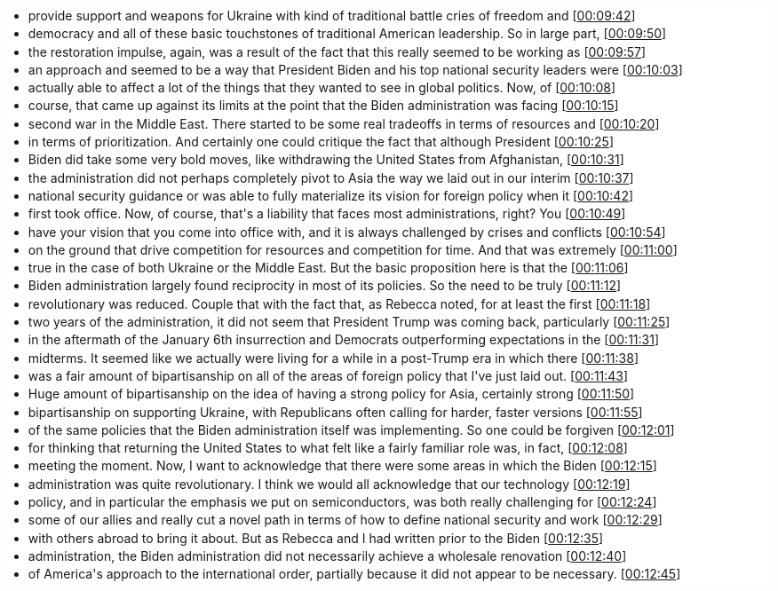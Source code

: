 *  provide support and weapons for Ukraine with kind of traditional battle cries of freedom and [[00:09:42](https://www.youtube.com/watch?v=aK8BNUrDyTE&t=582.96s)]
*  democracy and all of these basic touchstones of traditional American leadership. So in large part, [[00:09:50](https://www.youtube.com/watch?v=aK8BNUrDyTE&t=590.0s)]
*  the restoration impulse, again, was a result of the fact that this really seemed to be working as [[00:09:57](https://www.youtube.com/watch?v=aK8BNUrDyTE&t=597.44s)]
*  an approach and seemed to be a way that President Biden and his top national security leaders were [[00:10:03](https://www.youtube.com/watch?v=aK8BNUrDyTE&t=603.28s)]
*  actually able to affect a lot of the things that they wanted to see in global politics. Now, of [[00:10:08](https://www.youtube.com/watch?v=aK8BNUrDyTE&t=608.48s)]
*  course, that came up against its limits at the point that the Biden administration was facing [[00:10:15](https://www.youtube.com/watch?v=aK8BNUrDyTE&t=615.12s)]
*  second war in the Middle East. There started to be some real tradeoffs in terms of resources and [[00:10:20](https://www.youtube.com/watch?v=aK8BNUrDyTE&t=620.3199999999999s)]
*  in terms of prioritization. And certainly one could critique the fact that although President [[00:10:25](https://www.youtube.com/watch?v=aK8BNUrDyTE&t=625.52s)]
*  Biden did take some very bold moves, like withdrawing the United States from Afghanistan, [[00:10:31](https://www.youtube.com/watch?v=aK8BNUrDyTE&t=631.52s)]
*  the administration did not perhaps completely pivot to Asia the way we laid out in our interim [[00:10:37](https://www.youtube.com/watch?v=aK8BNUrDyTE&t=637.04s)]
*  national security guidance or was able to fully materialize its vision for foreign policy when it [[00:10:42](https://www.youtube.com/watch?v=aK8BNUrDyTE&t=642.48s)]
*  first took office. Now, of course, that's a liability that faces most administrations, right? You [[00:10:49](https://www.youtube.com/watch?v=aK8BNUrDyTE&t=649.52s)]
*  have your vision that you come into office with, and it is always challenged by crises and conflicts [[00:10:54](https://www.youtube.com/watch?v=aK8BNUrDyTE&t=654.72s)]
*  on the ground that drive competition for resources and competition for time. And that was extremely [[00:11:00](https://www.youtube.com/watch?v=aK8BNUrDyTE&t=660.32s)]
*  true in the case of both Ukraine or the Middle East. But the basic proposition here is that the [[00:11:06](https://www.youtube.com/watch?v=aK8BNUrDyTE&t=666.08s)]
*  Biden administration largely found reciprocity in most of its policies. So the need to be truly [[00:11:12](https://www.youtube.com/watch?v=aK8BNUrDyTE&t=672.0s)]
*  revolutionary was reduced. Couple that with the fact that, as Rebecca noted, for at least the first [[00:11:18](https://www.youtube.com/watch?v=aK8BNUrDyTE&t=678.4000000000001s)]
*  two years of the administration, it did not seem that President Trump was coming back, particularly [[00:11:25](https://www.youtube.com/watch?v=aK8BNUrDyTE&t=685.52s)]
*  in the aftermath of the January 6th insurrection and Democrats outperforming expectations in the [[00:11:31](https://www.youtube.com/watch?v=aK8BNUrDyTE&t=691.1999999999999s)]
*  midterms. It seemed like we actually were living for a while in a post-Trump era in which there [[00:11:38](https://www.youtube.com/watch?v=aK8BNUrDyTE&t=698.0s)]
*  was a fair amount of bipartisanship on all of the areas of foreign policy that I've just laid out. [[00:11:43](https://www.youtube.com/watch?v=aK8BNUrDyTE&t=703.92s)]
*  Huge amount of bipartisanship on the idea of having a strong policy for Asia, certainly strong [[00:11:50](https://www.youtube.com/watch?v=aK8BNUrDyTE&t=710.0799999999999s)]
*  bipartisanship on supporting Ukraine, with Republicans often calling for harder, faster versions [[00:11:55](https://www.youtube.com/watch?v=aK8BNUrDyTE&t=715.68s)]
*  of the same policies that the Biden administration itself was implementing. So one could be forgiven [[00:12:01](https://www.youtube.com/watch?v=aK8BNUrDyTE&t=721.92s)]
*  for thinking that returning the United States to what felt like a fairly familiar role was, in fact, [[00:12:08](https://www.youtube.com/watch?v=aK8BNUrDyTE&t=728.16s)]
*  meeting the moment. Now, I want to acknowledge that there were some areas in which the Biden [[00:12:15](https://www.youtube.com/watch?v=aK8BNUrDyTE&t=735.1999999999999s)]
*  administration was quite revolutionary. I think we would all acknowledge that our technology [[00:12:19](https://www.youtube.com/watch?v=aK8BNUrDyTE&t=739.04s)]
*  policy, and in particular the emphasis we put on semiconductors, was both really challenging for [[00:12:24](https://www.youtube.com/watch?v=aK8BNUrDyTE&t=744.56s)]
*  some of our allies and really cut a novel path in terms of how to define national security and work [[00:12:29](https://www.youtube.com/watch?v=aK8BNUrDyTE&t=749.52s)]
*  with others abroad to bring it about. But as Rebecca and I had written prior to the Biden [[00:12:35](https://www.youtube.com/watch?v=aK8BNUrDyTE&t=755.28s)]
*  administration, the Biden administration did not necessarily achieve a wholesale renovation [[00:12:40](https://www.youtube.com/watch?v=aK8BNUrDyTE&t=760.56s)]
*  of America's approach to the international order, partially because it did not appear to be necessary. [[00:12:45](https://www.youtube.com/watch?v=aK8BNUrDyTE&t=765.92s)]